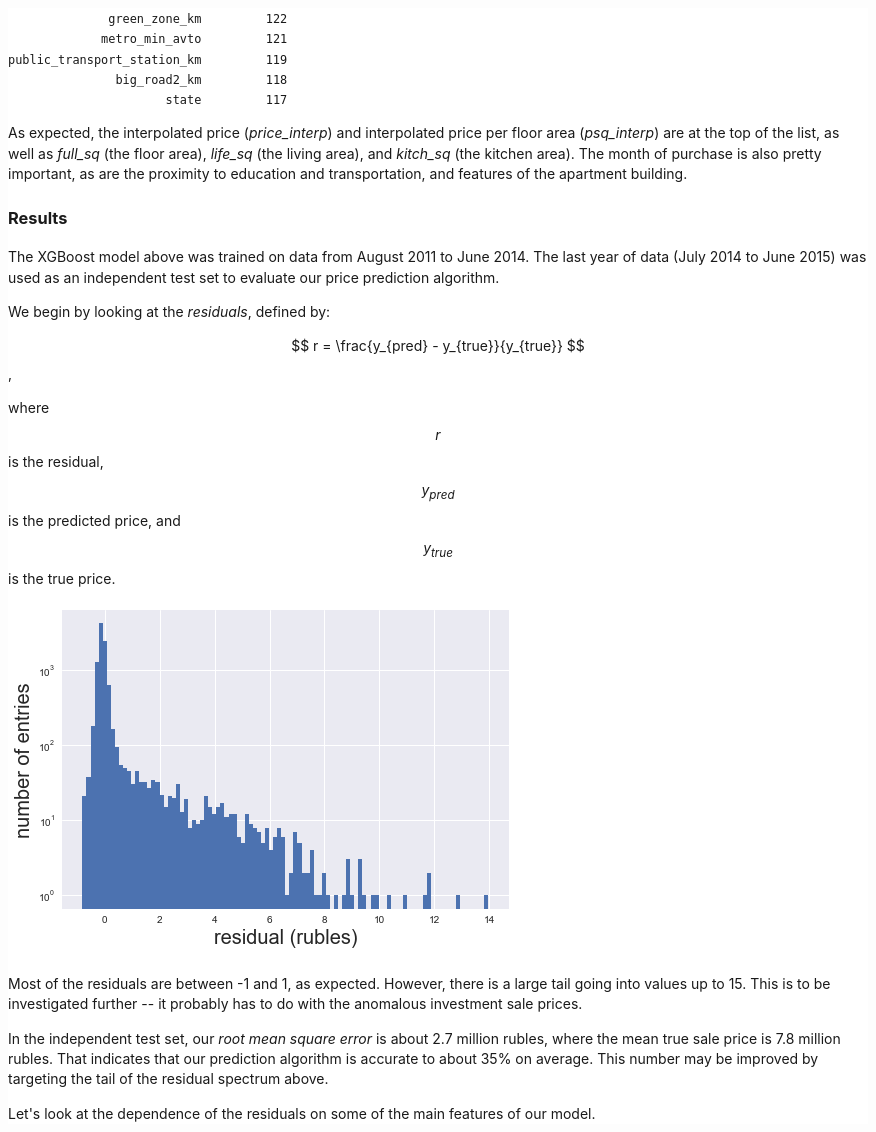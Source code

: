                   green_zone_km         122
                 metro_min_avto         121
    public_transport_station_km         119
                   big_road2_km         118
                          state         117


As expected, the interpolated price (*price_interp*) and interpolated price per floor area (*psq_interp*) are at the top of the list, as well as *full_sq* (the floor area), *life_sq* (the living area), and *kitch_sq* (the kitchen area).  The month of purchase is also pretty important, as are the proximity to education and transportation, and features of the apartment building.

### Results

The XGBoost model above was trained on data from August 2011 to June 2014.  The last year of data (July 2014 to June 2015) was used as an independent test set to evaluate our price prediction algorithm.

We begin by looking at the *residuals*, defined by:

$$ r = \frac{y_{pred} - y_{true}}{y_{true}} $$,

where $$r$$ is the residual, $$ y_{pred} $$ is the predicted price, and $$ y_{true} $$ is the true price.

![png](/assets/Sberbank_files/Sberbank_39_1.png)

Most of the residuals are between -1 and 1, as expected.  However, there is a large tail going into values up to 15.  This is to be investigated further -- it probably has to do with the anomalous investment sale prices.

In the independent test set, our *root mean square error* is about 2.7 million rubles, where the mean true sale price is 7.8 million rubles.  That indicates that our prediction algorithm is accurate to about 35% on average.  This number may be improved by targeting the tail of the residual spectrum above.

Let's look at the dependence of the residuals on some of the main features of our model.
